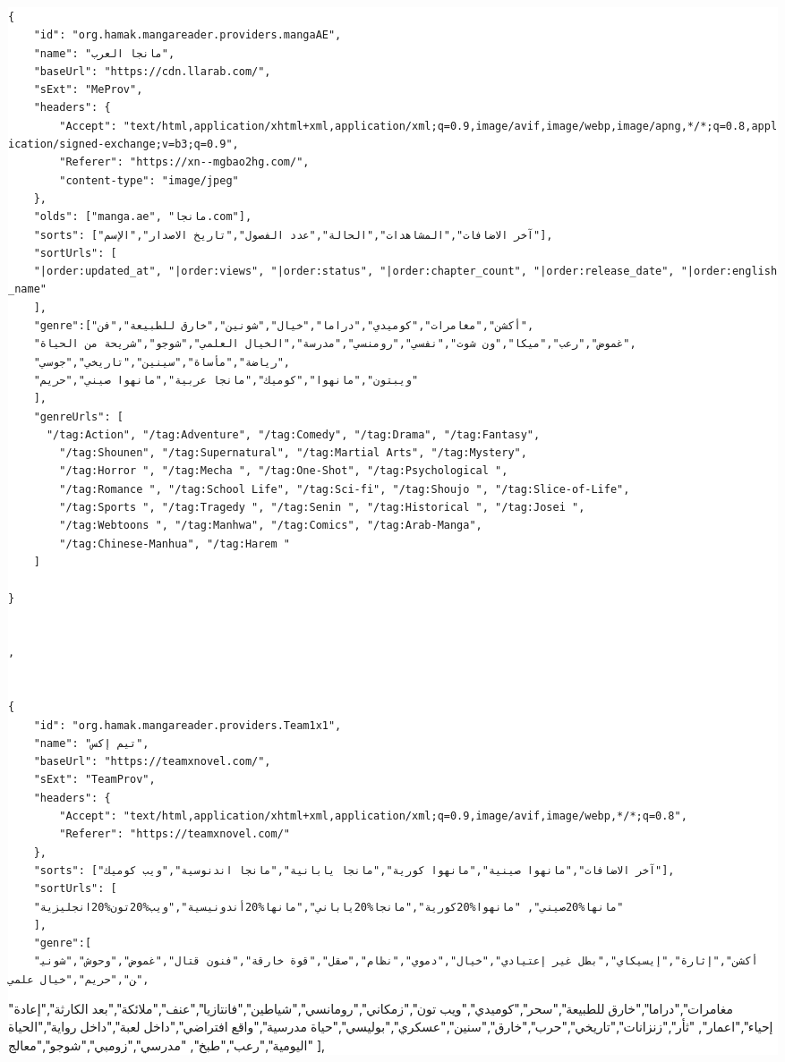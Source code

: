 	
	{
		"id": "org.hamak.mangareader.providers.mangaAE",
		"name": "مانجا العرب",
		"baseUrl": "https://cdn.llarab.com/",
		"sExt": "MeProv",
		"headers": {
			"Accept": "text/html,application/xhtml+xml,application/xml;q=0.9,image/avif,image/webp,image/apng,*/*;q=0.8,application/signed-exchange;v=b3;q=0.9",
			"Referer": "https://xn--mgbao2hg.com/",
			"content-type": "image/jpeg"
		},
		"olds": ["manga.ae", "مانجا.com"],
		"sorts": ["آخر الاضافات","المشاهدات","الحالة","عدد الفصول","تاريخ الاصدار","الإسم"],
		"sortUrls": [
		"|order:updated_at", "|order:views", "|order:status", "|order:chapter_count", "|order:release_date", "|order:english_name"
		],
		"genre":["أكشن","مغامرات","كوميدي","دراما","خيال","شونين","خارق للطبيعة","فن",
		"غموض","رعب","ميكا","ون شوت","نفسي","رومنسي","مدرسة","الخيال العلمي","شوجو","شريحة من الحياة",
		"رياضة","مأساة","سينين","تاريخي","جوسي",
		"ويبتون","مانهوا","كوميك","مانجا عربية","مانهوا صيني","حريم"
		],
		"genreUrls": [
		  "/tag:Action", "/tag:Adventure", "/tag:Comedy", "/tag:Drama", "/tag:Fantasy",
            "/tag:Shounen", "/tag:Supernatural", "/tag:Martial Arts", "/tag:Mystery",
            "/tag:Horror ", "/tag:Mecha ", "/tag:One-Shot", "/tag:Psychological ",
            "/tag:Romance ", "/tag:School Life", "/tag:Sci-fi", "/tag:Shoujo ", "/tag:Slice-of-Life",
            "/tag:Sports ", "/tag:Tragedy ", "/tag:Senin ", "/tag:Historical ", "/tag:Josei ",
            "/tag:Webtoons ", "/tag:Manhwa", "/tag:Comics", "/tag:Arab-Manga",
            "/tag:Chinese-Manhua", "/tag:Harem "
		]
		
	}
	
	
	,
	
	
	{
		"id": "org.hamak.mangareader.providers.Team1x1",
		"name": "تيم إكس",
		"baseUrl": "https://teamxnovel.com/",
		"sExt": "TeamProv",
		"headers": {
			"Accept": "text/html,application/xhtml+xml,application/xml;q=0.9,image/avif,image/webp,*/*;q=0.8",
			"Referer": "https://teamxnovel.com/"
		},
		"sorts": ["آخر الاضافات","مانهوا صينية","مانهوا كورية","مانجا يابانية","مانجا اندنوسية","ويب كوميك"],
		"sortUrls": [
		"مانها%20صيني", "مانهوا%20كورية","مانجا%20ياباني","مانها%20أندونيسية","ويب%20تون%20انجليزية"
		],
		"genre":[
		"أكشن","إثارة","إيسيكاي","بطل غير إعتيادي","خيال","دموي","نظام","صقل","قوة خارقة","فنون قتال","غموض","وحوش","شونين","حريم","خيال علمي",
"مغامرات","دراما","خارق للطبيعة","سحر","كوميدي","ويب تون","زمكاني","رومانسي","شياطين","فانتازيا","عنف","ملائكة","بعد الكارثة","إعادة إحياء","اعمار",
  "ثأر","زنزانات","تاريخي","حرب","خارق","سنين","عسكري","بوليسي","حياة مدرسية","واقع افتراضي","داخل لعبة","داخل رواية","الحياة اليومية","رعب","طبخ",
                    "مدرسي","زومبي","شوجو","معالج"
		],
		